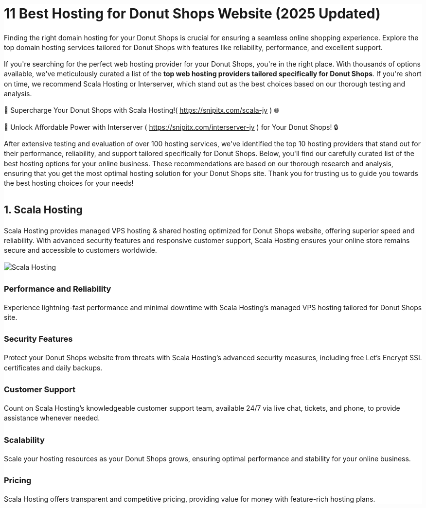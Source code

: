# 11 Best Hosting for Donut Shops Website (2025 Updated)

Finding the right domain hosting for your Donut Shops is crucial for ensuring a seamless online shopping experience. Explore the top domain hosting services tailored for Donut Shops with features like reliability, performance, and excellent support.

If you're searching for the perfect web hosting provider for your Donut Shops, you're in the right place. With thousands of options available, we've meticulously curated a list of the **top web hosting providers tailored specifically for Donut Shops**. If you're short on time, we recommend Scala Hosting or Interserver, which stand out as the best choices based on our thorough testing and analysis.

🚀 Supercharge Your Donut Shops with Scala Hosting!( https://snipitx.com/scala-jy ) 🌐 

💸 Unlock Affordable Power with Interserver ( https://snipitx.com/interserver-jy ) for Your Donut Shops! 🔒

After extensive testing and evaluation of over 100 hosting services, we've identified the top 10 hosting providers that stand out for their performance, reliability, and support tailored specifically for Donut Shops. Below, you'll find our carefully curated list of the best hosting options for your online business. These recommendations are based on our thorough research and analysis, ensuring that you get the most optimal hosting solution for your Donut Shops site. Thank you for trusting us to guide you towards the best hosting choices for your needs!

## 1. Scala Hosting

Scala Hosting provides managed VPS hosting & shared hosting optimized for Donut Shops website, offering superior speed and reliability. With advanced security features and responsive customer support, Scala Hosting ensures your online store remains secure and accessible to customers worldwide.

![Scala Hosting](https://i.imgur.com/uJ5JIK3.png "Scala Web Hosting")

### Performance and Reliability
Experience lightning-fast performance and minimal downtime with Scala Hosting’s managed VPS hosting tailored for Donut Shops site.

### Security Features
Protect your Donut Shops website from threats with Scala Hosting’s advanced security measures, including free Let’s Encrypt SSL certificates and daily backups.

### Customer Support
Count on Scala Hosting’s knowledgeable customer support team, available 24/7 via live chat, tickets, and phone, to provide assistance whenever needed.

### Scalability
Scale your hosting resources as your Donut Shops grows, ensuring optimal performance and stability for your online business.

### Pricing
Scala Hosting offers transparent and competitive pricing, providing value for money with feature-rich hosting plans.
